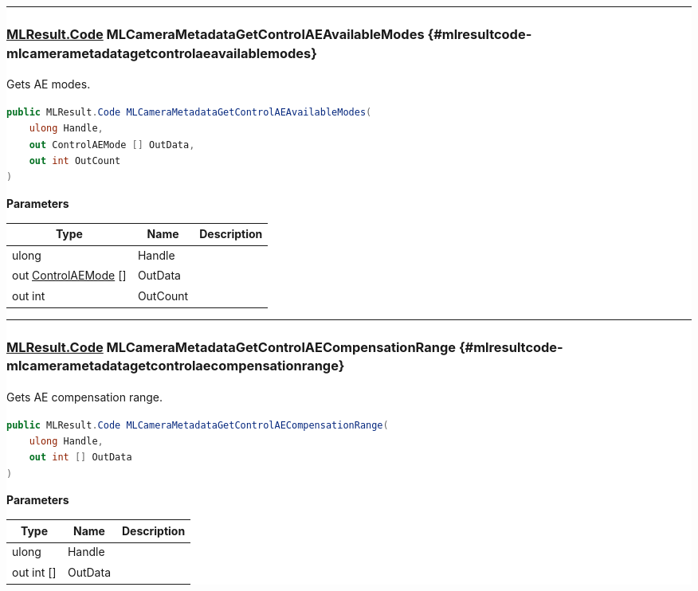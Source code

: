 




-----------

### [MLResult.Code](/versioned_docs/version-22-Mar-2023/unity-api/api/UnityEngine.XR.MagicLeap/UnityEngine.XR.MagicLeap.MLResult.md#enums-code) MLCameraMetadataGetControlAEAvailableModes {#mlresultcode-mlcamerametadatagetcontrolaeavailablemodes}

Gets AE modes. 

```csharp
public MLResult.Code MLCameraMetadataGetControlAEAvailableModes(
    ulong Handle,
    out ControlAEMode [] OutData,
    out int OutCount
)
```


**Parameters**

| Type | Name  | Description  | 
|--|--|--|
| ulong |Handle||
| out [ControlAEMode](/versioned_docs/version-22-Mar-2023/unity-api/api/UnityEngine.XR.MagicLeap/MLCameraBase/Metadata/UnityEngine.XR.MagicLeap.MLCameraBase.Metadata.md#enums-controlaemode) [] |OutData||
| out int |OutCount||






-----------

### [MLResult.Code](/versioned_docs/version-22-Mar-2023/unity-api/api/UnityEngine.XR.MagicLeap/UnityEngine.XR.MagicLeap.MLResult.md#enums-code) MLCameraMetadataGetControlAECompensationRange {#mlresultcode-mlcamerametadatagetcontrolaecompensationrange}

Gets AE compensation range. 

```csharp
public MLResult.Code MLCameraMetadataGetControlAECompensationRange(
    ulong Handle,
    out int [] OutData
)
```


**Parameters**

| Type | Name  | Description  | 
|--|--|--|
| ulong |Handle||
| out int [] |OutData||
